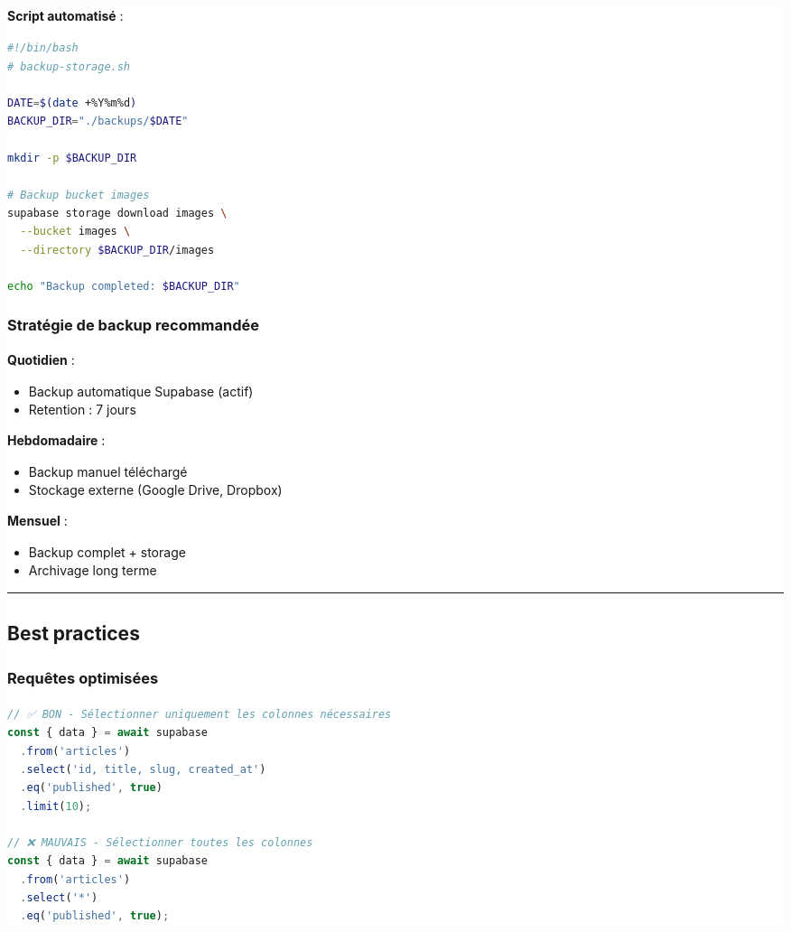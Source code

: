 **Script automatisé** :

```bash
#!/bin/bash
# backup-storage.sh

DATE=$(date +%Y%m%d)
BACKUP_DIR="./backups/$DATE"

mkdir -p $BACKUP_DIR

# Backup bucket images
supabase storage download images \
  --bucket images \
  --directory $BACKUP_DIR/images

echo "Backup completed: $BACKUP_DIR"
```

### Stratégie de backup recommandée

**Quotidien** :
- Backup automatique Supabase (actif)
- Retention : 7 jours

**Hebdomadaire** :
- Backup manuel téléchargé
- Stockage externe (Google Drive, Dropbox)

**Mensuel** :
- Backup complet + storage
- Archivage long terme

---

## Best practices

### Requêtes optimisées

```typescript
// ✅ BON - Sélectionner uniquement les colonnes nécessaires
const { data } = await supabase
  .from('articles')
  .select('id, title, slug, created_at')
  .eq('published', true)
  .limit(10);

// ❌ MAUVAIS - Sélectionner toutes les colonnes
const { data } = await supabase
  .from('articles')
  .select('*')
  .eq('published', true);
```

